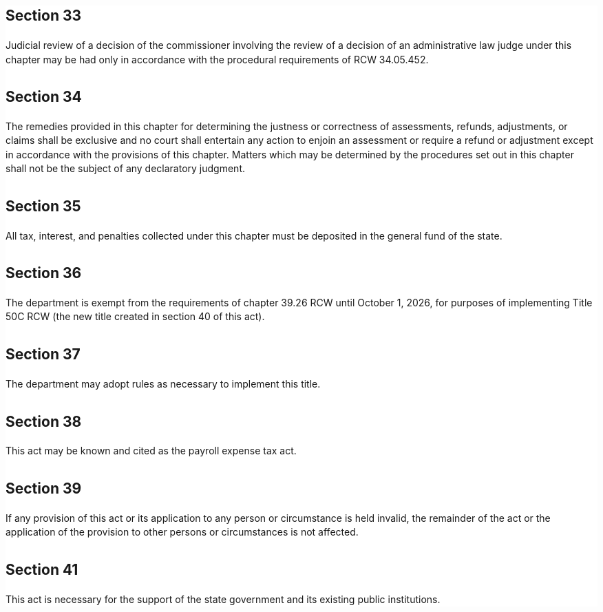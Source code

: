 ## Section 33
Judicial review of a decision of the commissioner involving the review of a decision of an administrative law judge under this chapter may be had only in accordance with the procedural requirements of RCW 34.05.452.

## Section 34
The remedies provided in this chapter for determining the justness or correctness of assessments, refunds, adjustments, or claims shall be exclusive and no court shall entertain any action to enjoin an assessment or require a refund or adjustment except in accordance with the provisions of this chapter. Matters which may be determined by the procedures set out in this chapter shall not be the subject of any declaratory judgment.

## Section 35
All tax, interest, and penalties collected under this chapter must be deposited in the general fund of the state.

## Section 36
The department is exempt from the requirements of chapter 39.26 RCW until October 1, 2026, for purposes of implementing Title 50C RCW (the new title created in section 40 of this act).

## Section 37
The department may adopt rules as necessary to implement this title.

## Section 38
This act may be known and cited as the payroll expense tax act.

## Section 39
If any provision of this act or its application to any person or circumstance is held invalid, the remainder of the act or the application of the provision to other persons or circumstances is not affected.

## Section 41
This act is necessary for the support of the state government and its existing public institutions.
